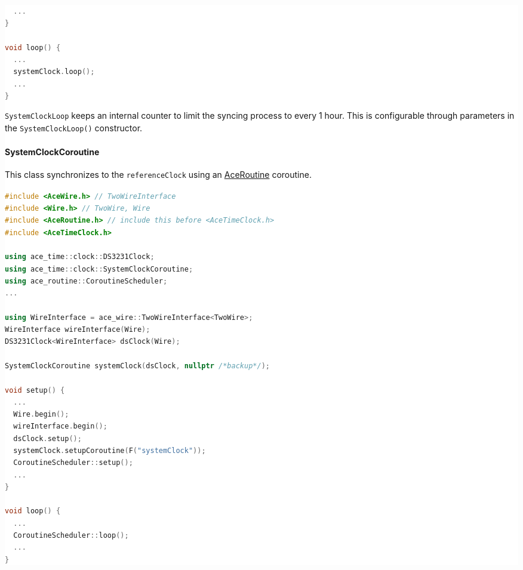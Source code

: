 ```C++
  ...
}

void loop() {
  ...
  systemClock.loop();
  ...
}
```

`SystemClockLoop` keeps an internal counter to limit the syncing process to
every 1 hour. This is configurable through parameters in the `SystemClockLoop()`
constructor.

<a name="SystemClockCoroutine"></a>
#### SystemClockCoroutine

This class synchronizes to the `referenceClock` using an
[AceRoutine](https://github.com/bxparks/AceRoutine) coroutine.

```C++
#include <AceWire.h> // TwoWireInterface
#include <Wire.h> // TwoWire, Wire
#include <AceRoutine.h> // include this before <AceTimeClock.h>
#include <AceTimeClock.h>

using ace_time::clock::DS3231Clock;
using ace_time::clock::SystemClockCoroutine;
using ace_routine::CoroutineScheduler;
...

using WireInterface = ace_wire::TwoWireInterface<TwoWire>;
WireInterface wireInterface(Wire);
DS3231Clock<WireInterface> dsClock(Wire);

SystemClockCoroutine systemClock(dsClock, nullptr /*backup*/);

void setup() {
  ...
  Wire.begin();
  wireInterface.begin();
  dsClock.setup();
  systemClock.setupCoroutine(F("systemClock"));
  CoroutineScheduler::setup();
  ...
}

void loop() {
  ...
  CoroutineScheduler::loop();
  ...
}
```
